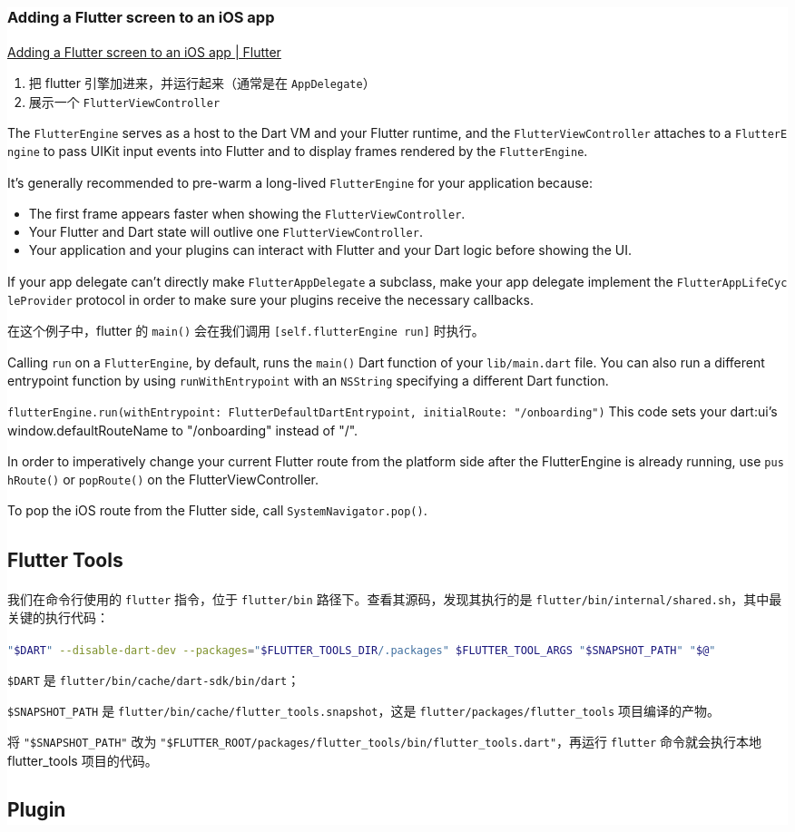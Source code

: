 ### Adding a Flutter screen to an iOS app

[Adding a Flutter screen to an iOS app | Flutter](https://docs.flutter.dev/development/add-to-app/ios/add-flutter-screen)

1. 把 flutter 引擎加进来，并运行起来（通常是在 `AppDelegate`）
2. 展示一个 `FlutterViewController`

The `FlutterEngine` serves as a host to the Dart VM and your Flutter runtime, and the `FlutterViewController` attaches to a `FlutterEngine` to pass UIKit input events into Flutter and to display frames rendered by the `FlutterEngine`.

It’s generally recommended to pre-warm a long-lived `FlutterEngine` for your application because:

- The first frame appears faster when showing the `FlutterViewController`.
- Your Flutter and Dart state will outlive one `FlutterViewController`.
- Your application and your plugins can interact with Flutter and your Dart logic before showing the UI.

If your app delegate can’t directly make `FlutterAppDelegate` a subclass, make your app delegate implement the `FlutterAppLifeCycleProvider` protocol in order to make sure your plugins receive the necessary callbacks.

在这个例子中，flutter 的 `main()` 会在我们调用 `[self.flutterEngine run]` 时执行。

Calling `run` on a `FlutterEngine`, by default, runs the `main()` Dart function of your `lib/main.dart` file. You can also run a different entrypoint function by using `runWithEntrypoint` with an `NSString` specifying a different Dart function.

`flutterEngine.run(withEntrypoint: FlutterDefaultDartEntrypoint, initialRoute: "/onboarding")` This code sets your dart:ui’s window.defaultRouteName to "/onboarding" instead of "/".

In order to imperatively change your current Flutter route from the platform side after the FlutterEngine is already running, use `pushRoute()` or `popRoute()` on the FlutterViewController.

To pop the iOS route from the Flutter side, call `SystemNavigator.pop()`.

## Flutter Tools

我们在命令行使用的 `flutter` 指令，位于 `flutter/bin` 路径下。查看其源码，发现其执行的是 `flutter/bin/internal/shared.sh`，其中最关键的执行代码：

```bash
"$DART" --disable-dart-dev --packages="$FLUTTER_TOOLS_DIR/.packages" $FLUTTER_TOOL_ARGS "$SNAPSHOT_PATH" "$@"
```

`$DART` 是 `flutter/bin/cache/dart-sdk/bin/dart`；

`$SNAPSHOT_PATH` 是 `flutter/bin/cache/flutter_tools.snapshot`，这是 `flutter/packages/flutter_tools` 项目编译的产物。

将 `"$SNAPSHOT_PATH"` 改为 `"$FLUTTER_ROOT/packages/flutter_tools/bin/flutter_tools.dart"`，再运行 `flutter` 命令就会执行本地 flutter_tools 项目的代码。

## Plugin
